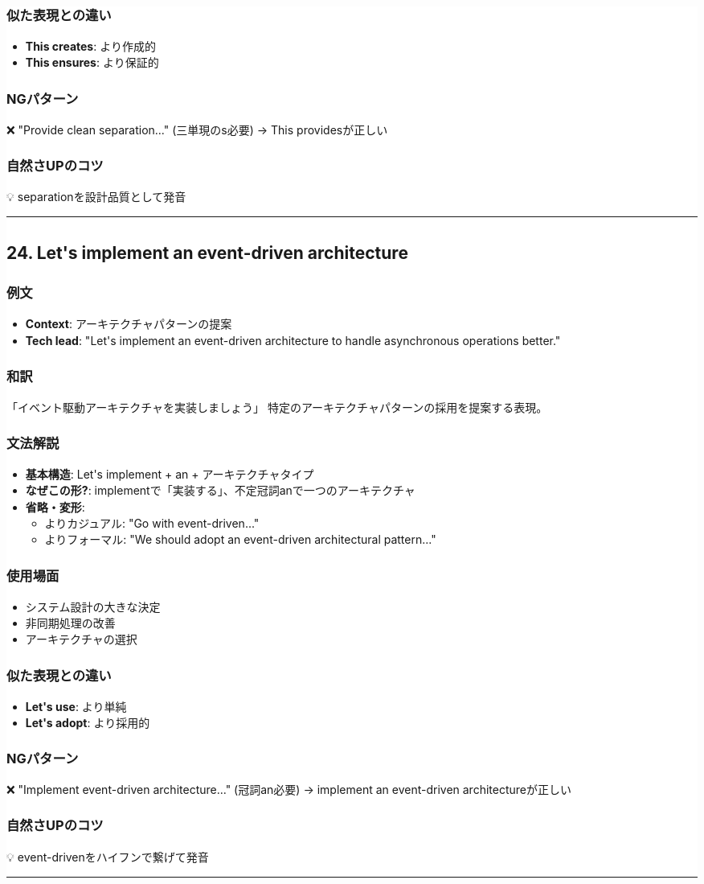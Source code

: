 ### 似た表現との違い
- **This creates**: より作成的
- **This ensures**: より保証的

### NGパターン
❌ "Provide clean separation..." (三単現のs必要)
→ This providesが正しい

### 自然さUPのコツ
💡 separationを設計品質として発音

---

## 24. Let's implement an event-driven architecture

### 例文
- **Context**: アーキテクチャパターンの提案
- **Tech lead**: "Let's implement an event-driven architecture to handle asynchronous operations better."

### 和訳
「イベント駆動アーキテクチャを実装しましょう」
特定のアーキテクチャパターンの採用を提案する表現。

### 文法解説
- **基本構造**: Let's implement + an + アーキテクチャタイプ
- **なぜこの形?**: implementで「実装する」、不定冠詞anで一つのアーキテクチャ
- **省略・変形**:
  - よりカジュアル: "Go with event-driven..."
  - よりフォーマル: "We should adopt an event-driven architectural pattern..."

### 使用場面
- システム設計の大きな決定
- 非同期処理の改善
- アーキテクチャの選択

### 似た表現との違い
- **Let's use**: より単純
- **Let's adopt**: より採用的

### NGパターン
❌ "Implement event-driven architecture..." (冠詞an必要)
→ implement an event-driven architectureが正しい

### 自然さUPのコツ
💡 event-drivenをハイフンで繋げて発音

---

